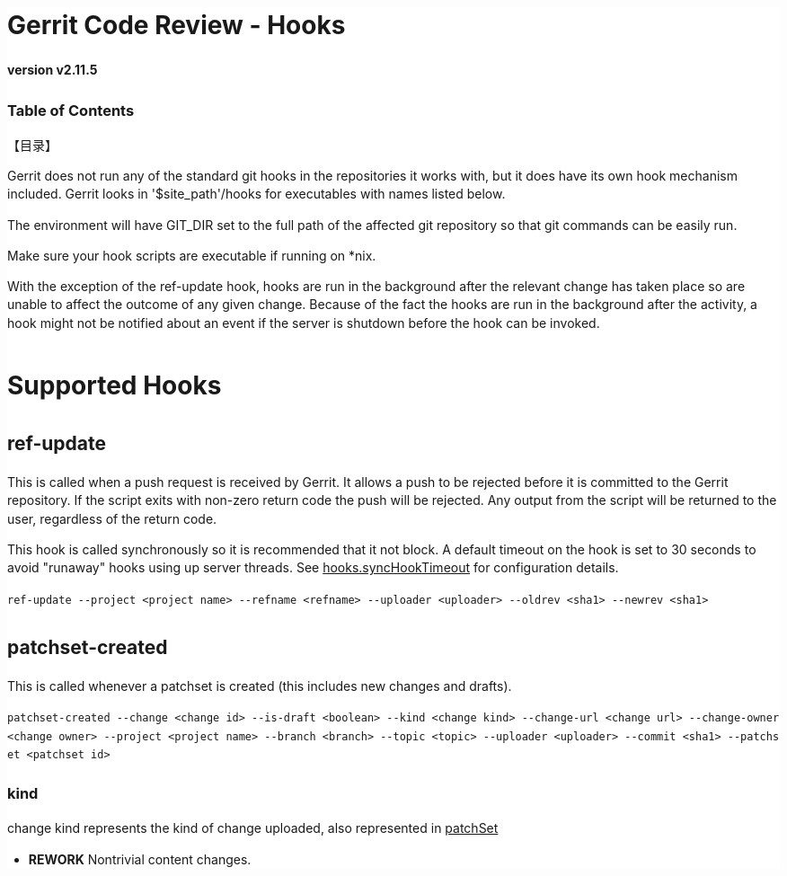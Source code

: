 # Gerrit Code Review - Hooks

#### version v2.11.5
### Table of Contents
【目录】

Gerrit does not run any of the standard git hooks in the repositories it works with, but it does have its own hook mechanism included. Gerrit looks in '$site_path'/hooks for executables with names listed below.

The environment will have GIT_DIR set to the full path of the affected git repository so that git commands can be easily run.

Make sure your hook scripts are executable if running on *nix.

With the exception of the ref-update hook, hooks are run in the background after the relevant change has taken place so are unable to affect the outcome of any given change. Because of the fact the hooks are run in the background after the activity, a hook might not be notified about an event if the server is shutdown before the hook can be invoked.

# Supported Hooks
## ref-update
This is called when a push request is received by Gerrit. It allows a push to be rejected before it is committed to the Gerrit repository. If the script exits with non-zero return code the push will be rejected. Any output from the script will be returned to the user, regardless of the return code.

This hook is called synchronously so it is recommended that it not block. A default timeout on the hook is set to 30 seconds to avoid "runaway" hooks using up server threads. See [hooks.syncHookTimeout]() for configuration details.

```
ref-update --project <project name> --refname <refname> --uploader <uploader> --oldrev <sha1> --newrev <sha1>
```

## patchset-created

This is called whenever a patchset is created (this includes new changes and drafts).

```
patchset-created --change <change id> --is-draft <boolean> --kind <change kind> --change-url <change url> --change-owner <change owner> --project <project name> --branch <branch> --topic <topic> --uploader <uploader> --commit <sha1> --patchset <patchset id>
```

### kind
change kind represents the kind of change uploaded, also represented in [patchSet](https://gerrit.wikimedia.org/r/Documentation/json.html#patchSet)

- **REWORK**
Nontrivial content changes.
